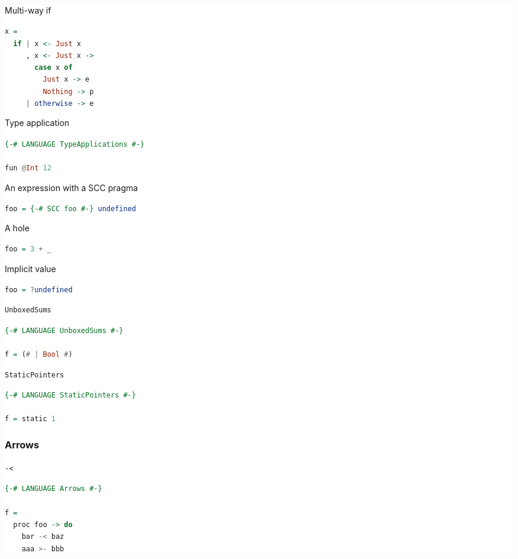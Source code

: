 Multi-way if

```haskell
x =
  if | x <- Just x
     , x <- Just x ->
       case x of
         Just x -> e
         Nothing -> p
     | otherwise -> e
```

Type application

```haskell
{-# LANGUAGE TypeApplications #-}

fun @Int 12
```

An expression with a SCC pragma

```haskell
foo = {-# SCC foo #-} undefined
```

A hole

```haskell
foo = 3 + _
```

Implicit value

```haskell
foo = ?undefined
```

`UnboxedSums`

```haskell
{-# LANGUAGE UnboxedSums #-}

f = (# | Bool #)
```

`StaticPointers`

```haskell
{-# LANGUAGE StaticPointers #-}

f = static 1
```

### Arrows

`-<`

```haskell
{-# LANGUAGE Arrows #-}

f =
  proc foo -> do
    bar -< baz
    aaa >- bbb
```
